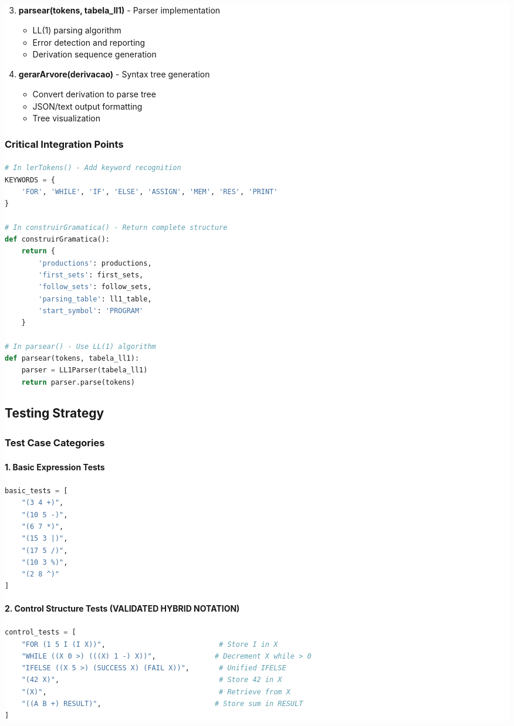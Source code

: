 3. **parsear(tokens, tabela_ll1)** - Parser implementation
   - LL(1) parsing algorithm
   - Error detection and reporting
   - Derivation sequence generation

4. **gerarArvore(derivacao)** - Syntax tree generation
   - Convert derivation to parse tree
   - JSON/text output formatting
   - Tree visualization

### Critical Integration Points

```python
# In lerTokens() - Add keyword recognition
KEYWORDS = {
    'FOR', 'WHILE', 'IF', 'ELSE', 'ASSIGN', 'MEM', 'RES', 'PRINT'
}

# In construirGramatica() - Return complete structure
def construirGramatica():
    return {
        'productions': productions,
        'first_sets': first_sets,
        'follow_sets': follow_sets,
        'parsing_table': ll1_table,
        'start_symbol': 'PROGRAM'
    }

# In parsear() - Use LL(1) algorithm
def parsear(tokens, tabela_ll1):
    parser = LL1Parser(tabela_ll1)
    return parser.parse(tokens)
```

## Testing Strategy

### Test Case Categories

#### 1. Basic Expression Tests
```python
basic_tests = [
    "(3 4 +)",
    "(10 5 -)",
    "(6 7 *)",
    "(15 3 |)",
    "(17 5 /)",
    "(10 3 %)",
    "(2 8 ^)"
]
```

#### 2. Control Structure Tests (VALIDATED HYBRID NOTATION)
```python
control_tests = [
    "FOR (1 5 I (I X))",                           # Store I in X
    "WHILE ((X 0 >) (((X) 1 -) X))",              # Decrement X while > 0
    "IFELSE ((X 5 >) (SUCCESS X) (FAIL X))",       # Unified IFELSE
    "(42 X)",                                      # Store 42 in X
    "(X)",                                         # Retrieve from X
    "((A B +) RESULT)",                           # Store sum in RESULT
]
```
